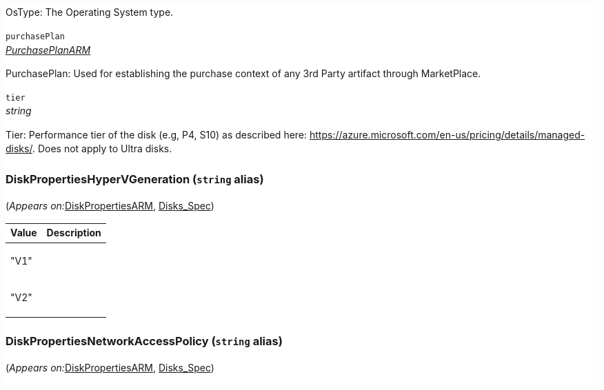 <p>OsType: The Operating System type.</p>
</td>
</tr>
<tr>
<td>
<code>purchasePlan</code><br/>
<em>
<a href="#compute.azure.com/v1alpha1api20200930.PurchasePlanARM">
PurchasePlanARM
</a>
</em>
</td>
<td>
<p>PurchasePlan: Used for establishing the purchase context of any 3rd Party artifact through MarketPlace.</p>
</td>
</tr>
<tr>
<td>
<code>tier</code><br/>
<em>
string
</em>
</td>
<td>
<p>Tier: Performance tier of the disk (e.g, P4, S10) as described here:
<a href="https://azure.microsoft.com/en-us/pricing/details/managed-disks/">https://azure.microsoft.com/en-us/pricing/details/managed-disks/</a>. Does not apply to Ultra disks.</p>
</td>
</tr>
</tbody>
</table>
<h3 id="compute.azure.com/v1alpha1api20200930.DiskPropertiesHyperVGeneration">DiskPropertiesHyperVGeneration
(<code>string</code> alias)</h3>
<p>
(<em>Appears on:</em><a href="#compute.azure.com/v1alpha1api20200930.DiskPropertiesARM">DiskPropertiesARM</a>, <a href="#compute.azure.com/v1alpha1api20200930.Disks_Spec">Disks_Spec</a>)
</p>
<div>
</div>
<table>
<thead>
<tr>
<th>Value</th>
<th>Description</th>
</tr>
</thead>
<tbody><tr><td><p>&#34;V1&#34;</p></td>
<td></td>
</tr><tr><td><p>&#34;V2&#34;</p></td>
<td></td>
</tr></tbody>
</table>
<h3 id="compute.azure.com/v1alpha1api20200930.DiskPropertiesNetworkAccessPolicy">DiskPropertiesNetworkAccessPolicy
(<code>string</code> alias)</h3>
<p>
(<em>Appears on:</em><a href="#compute.azure.com/v1alpha1api20200930.DiskPropertiesARM">DiskPropertiesARM</a>, <a href="#compute.azure.com/v1alpha1api20200930.Disks_Spec">Disks_Spec</a>)
</p>
<div>
</div>
<table>